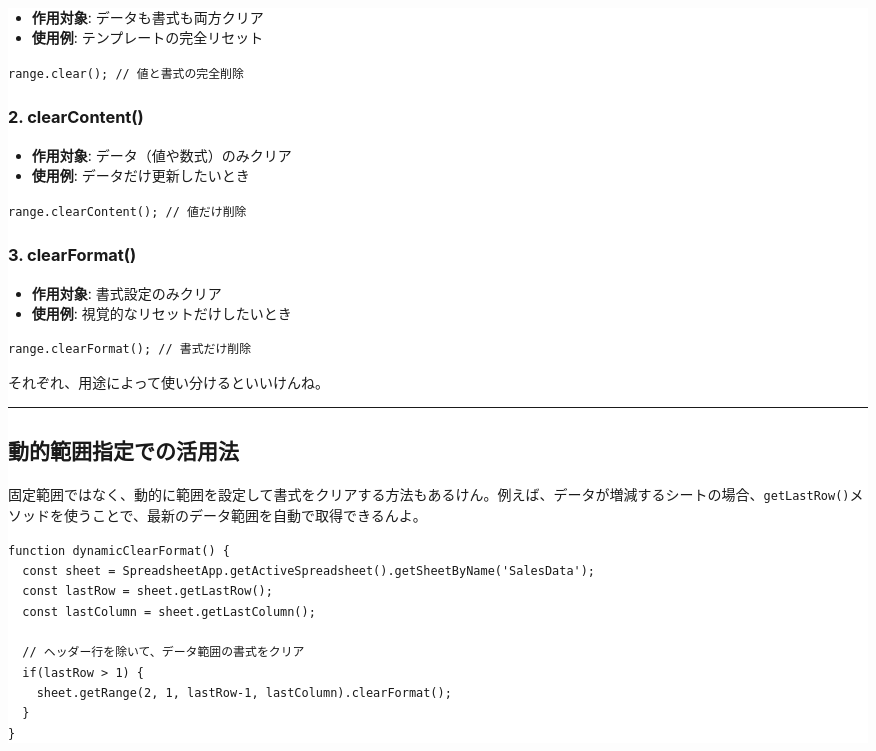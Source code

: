 <ul class="wp-block-list">
  <li>
    <strong>作用対象</strong>: データも書式も両方クリア
  </li>
  <li>
    <strong>使用例</strong>: テンプレートの完全リセット
  </li>
</ul>

<pre class="wp-block-code"><code>range.clear(); // 値と書式の完全削除
</code></pre>

### 2. clearContent()

<ul class="wp-block-list">
  <li>
    <strong>作用対象</strong>: データ（値や数式）のみクリア
  </li>
  <li>
    <strong>使用例</strong>: データだけ更新したいとき
  </li>
</ul>

<pre class="wp-block-code"><code>range.clearContent(); // 値だけ削除
</code></pre>

### 3. clearFormat()

<ul class="wp-block-list">
  <li>
    <strong>作用対象</strong>: 書式設定のみクリア
  </li>
  <li>
    <strong>使用例</strong>: 視覚的なリセットだけしたいとき
  </li>
</ul>

<pre class="wp-block-code"><code>range.clearFormat(); // 書式だけ削除
</code></pre>

それぞれ、用途によって使い分けるといいけんね。

<hr class="wp-block-separator has-alpha-channel-opacity" />

## 動的範囲指定での活用法

固定範囲ではなく、動的に範囲を設定して書式をクリアする方法もあるけん。例えば、データが増減するシートの場合、`getLastRow()`メソッドを使うことで、最新のデータ範囲を自動で取得できるんよ。

<pre class="wp-block-code"><code>function dynamicClearFormat() {
  const sheet = SpreadsheetApp.getActiveSpreadsheet().getSheetByName('SalesData');
  const lastRow = sheet.getLastRow();
  const lastColumn = sheet.getLastColumn();

  // ヘッダー行を除いて、データ範囲の書式をクリア
  if(lastRow &gt; 1) {
    sheet.getRange(2, 1, lastRow-1, lastColumn).clearFormat();
  }
}
</code></pre>
